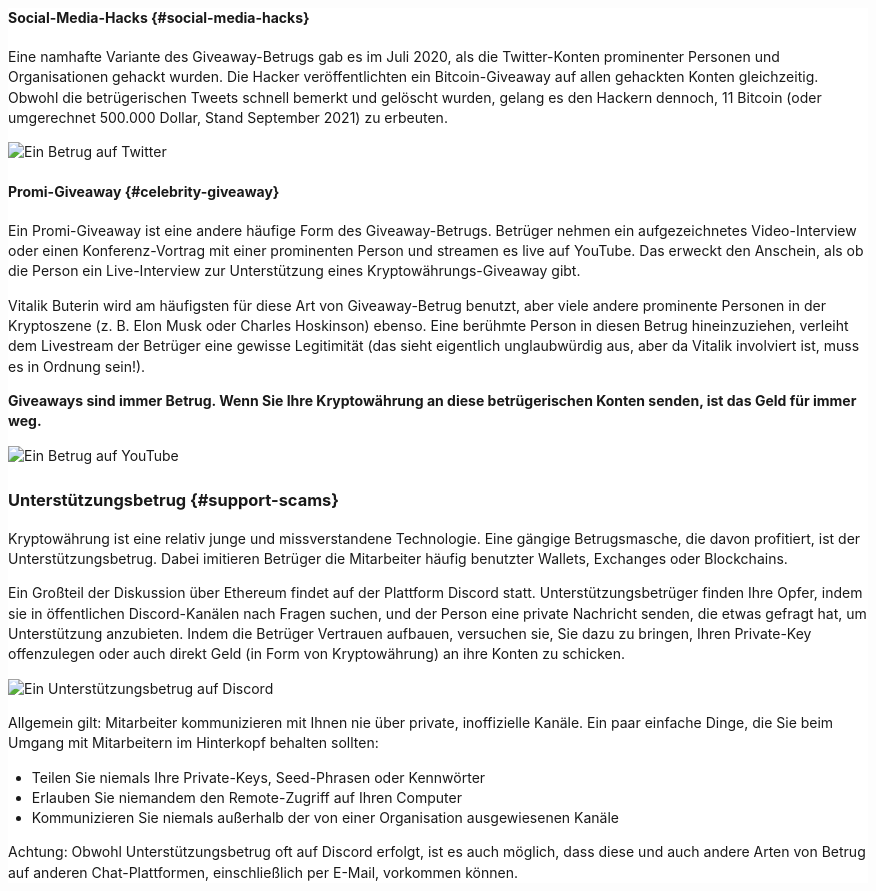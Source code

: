 #### Social-Media-Hacks {#social-media-hacks}

Eine namhafte Variante des Giveaway-Betrugs gab es im Juli 2020, als die Twitter-Konten prominenter Personen und Organisationen gehackt wurden. Die Hacker veröffentlichten ein Bitcoin-Giveaway auf allen gehackten Konten gleichzeitig. Obwohl die betrügerischen Tweets schnell bemerkt und gelöscht wurden, gelang es den Hackern dennoch, 11 Bitcoin (oder umgerechnet 500.000 Dollar, Stand September 2021) zu erbeuten.

![Ein Betrug auf Twitter](./appleTwitterScam.png)

#### Promi-Giveaway {#celebrity-giveaway}

Ein Promi-Giveaway ist eine andere häufige Form des Giveaway-Betrugs. Betrüger nehmen ein aufgezeichnetes Video-Interview oder einen Konferenz-Vortrag mit einer prominenten Person und streamen es live auf YouTube. Das erweckt den Anschein, als ob die Person ein Live-Interview zur Unterstützung eines Kryptowährungs-Giveaway gibt.

Vitalik Buterin wird am häufigsten für diese Art von Giveaway-Betrug benutzt, aber viele andere prominente Personen in der Kryptoszene (z. B. Elon Musk oder Charles Hoskinson) ebenso. Eine berühmte Person in diesen Betrug hineinzuziehen, verleiht dem Livestream der Betrüger eine gewisse Legitimität (das sieht eigentlich unglaubwürdig aus, aber da Vitalik involviert ist, muss es in Ordnung sein!).

**Giveaways sind immer Betrug. Wenn Sie Ihre Kryptowährung an diese betrügerischen Konten senden, ist das Geld für immer weg.**

![Ein Betrug auf YouTube](./youtubeScam.png)

### Unterstützungsbetrug {#support-scams}

Kryptowährung ist eine relativ junge und missverstandene Technologie. Eine gängige Betrugsmasche, die davon profitiert, ist der Unterstützungsbetrug. Dabei imitieren Betrüger die Mitarbeiter häufig benutzter Wallets, Exchanges oder Blockchains.

Ein Großteil der Diskussion über Ethereum findet auf der Plattform Discord statt. Unterstützungsbetrüger finden Ihre Opfer, indem sie in öffentlichen Discord-Kanälen nach Fragen suchen, und der Person eine private Nachricht senden, die etwas gefragt hat, um Unterstützung anzubieten. Indem die Betrüger Vertrauen aufbauen, versuchen sie, Sie dazu zu bringen, Ihren Private-Key offenzulegen oder auch direkt Geld (in Form von Kryptowährung) an ihre Konten zu schicken.

![Ein Unterstützungsbetrug auf Discord](./discordScam.png)

Allgemein gilt: Mitarbeiter kommunizieren mit Ihnen nie über private, inoffizielle Kanäle. Ein paar einfache Dinge, die Sie beim Umgang mit Mitarbeitern im Hinterkopf behalten sollten:

- Teilen Sie niemals Ihre Private-Keys, Seed-Phrasen oder Kennwörter
- Erlauben Sie niemandem den Remote-Zugriff auf Ihren Computer
- Kommunizieren Sie niemals außerhalb der von einer Organisation ausgewiesenen Kanäle

<InfoBanner emoji=":lock:">
  <div>
    Achtung: Obwohl Unterstützungsbetrug oft auf Discord erfolgt, ist es auch möglich, dass diese und auch andere Arten von Betrug auf anderen Chat-Plattformen, einschließlich per E-Mail, vorkommen können.
  </div>
</InfoBanner>
